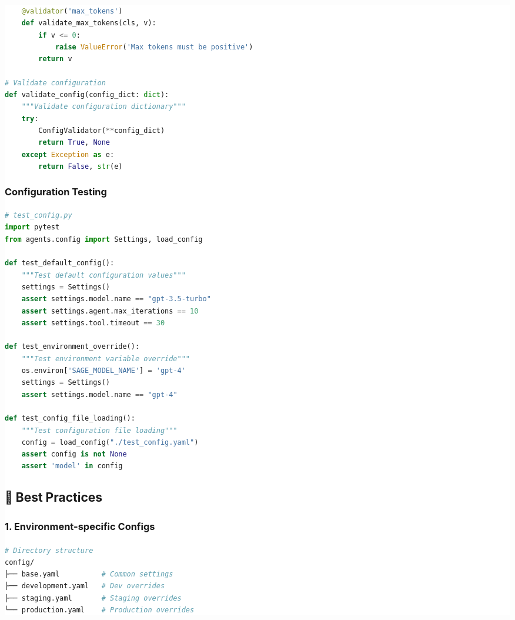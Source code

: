 ```python
    @validator('max_tokens')
    def validate_max_tokens(cls, v):
        if v <= 0:
            raise ValueError('Max tokens must be positive')
        return v

# Validate configuration
def validate_config(config_dict: dict):
    """Validate configuration dictionary"""
    try:
        ConfigValidator(**config_dict)
        return True, None
    except Exception as e:
        return False, str(e)
```

### Configuration Testing

```python
# test_config.py
import pytest
from agents.config import Settings, load_config

def test_default_config():
    """Test default configuration values"""
    settings = Settings()
    assert settings.model.name == "gpt-3.5-turbo"
    assert settings.agent.max_iterations == 10
    assert settings.tool.timeout == 30

def test_environment_override():
    """Test environment variable override"""
    os.environ['SAGE_MODEL_NAME'] = 'gpt-4'
    settings = Settings()
    assert settings.model.name == "gpt-4"

def test_config_file_loading():
    """Test configuration file loading"""
    config = load_config("./test_config.yaml")
    assert config is not None
    assert 'model' in config
```

## 🎯 Best Practices

### 1. Environment-specific Configs

```bash
# Directory structure
config/
├── base.yaml          # Common settings
├── development.yaml   # Dev overrides
├── staging.yaml       # Staging overrides
└── production.yaml    # Production overrides
```
